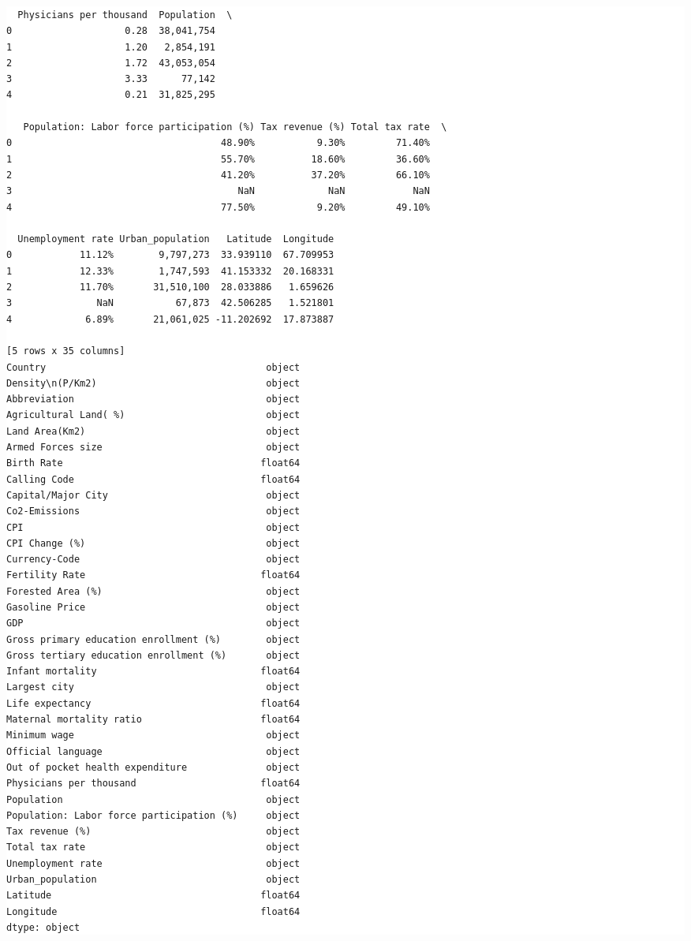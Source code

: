       Physicians per thousand  Population  \
    0                    0.28  38,041,754   
    1                    1.20   2,854,191   
    2                    1.72  43,053,054   
    3                    3.33      77,142   
    4                    0.21  31,825,295   
    
       Population: Labor force participation (%) Tax revenue (%) Total tax rate  \
    0                                     48.90%           9.30%         71.40%   
    1                                     55.70%          18.60%         36.60%   
    2                                     41.20%          37.20%         66.10%   
    3                                        NaN             NaN            NaN   
    4                                     77.50%           9.20%         49.10%   
    
      Unemployment rate Urban_population   Latitude  Longitude  
    0            11.12%        9,797,273  33.939110  67.709953  
    1            12.33%        1,747,593  41.153332  20.168331  
    2            11.70%       31,510,100  28.033886   1.659626  
    3               NaN           67,873  42.506285   1.521801  
    4             6.89%       21,061,025 -11.202692  17.873887  
    
    [5 rows x 35 columns]
    Country                                       object
    Density\n(P/Km2)                              object
    Abbreviation                                  object
    Agricultural Land( %)                         object
    Land Area(Km2)                                object
    Armed Forces size                             object
    Birth Rate                                   float64
    Calling Code                                 float64
    Capital/Major City                            object
    Co2-Emissions                                 object
    CPI                                           object
    CPI Change (%)                                object
    Currency-Code                                 object
    Fertility Rate                               float64
    Forested Area (%)                             object
    Gasoline Price                                object
    GDP                                           object
    Gross primary education enrollment (%)        object
    Gross tertiary education enrollment (%)       object
    Infant mortality                             float64
    Largest city                                  object
    Life expectancy                              float64
    Maternal mortality ratio                     float64
    Minimum wage                                  object
    Official language                             object
    Out of pocket health expenditure              object
    Physicians per thousand                      float64
    Population                                    object
    Population: Labor force participation (%)     object
    Tax revenue (%)                               object
    Total tax rate                                object
    Unemployment rate                             object
    Urban_population                              object
    Latitude                                     float64
    Longitude                                    float64
    dtype: object
    